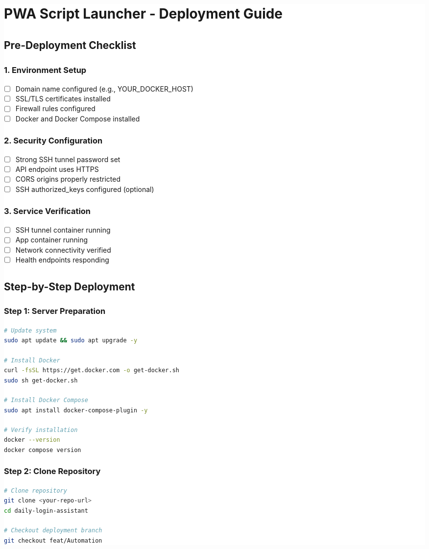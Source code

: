 # PWA Script Launcher - Deployment Guide

## Pre-Deployment Checklist

### 1. Environment Setup
- [ ] Domain name configured (e.g., YOUR_DOCKER_HOST)
- [ ] SSL/TLS certificates installed
- [ ] Firewall rules configured
- [ ] Docker and Docker Compose installed

### 2. Security Configuration
- [ ] Strong SSH tunnel password set
- [ ] API endpoint uses HTTPS
- [ ] CORS origins properly restricted
- [ ] SSH authorized_keys configured (optional)

### 3. Service Verification
- [ ] SSH tunnel container running
- [ ] App container running
- [ ] Network connectivity verified
- [ ] Health endpoints responding

## Step-by-Step Deployment

### Step 1: Server Preparation

```bash
# Update system
sudo apt update && sudo apt upgrade -y

# Install Docker
curl -fsSL https://get.docker.com -o get-docker.sh
sudo sh get-docker.sh

# Install Docker Compose
sudo apt install docker-compose-plugin -y

# Verify installation
docker --version
docker compose version
```

### Step 2: Clone Repository

```bash
# Clone repository
git clone <your-repo-url>
cd daily-login-assistant

# Checkout deployment branch
git checkout feat/Automation
```
